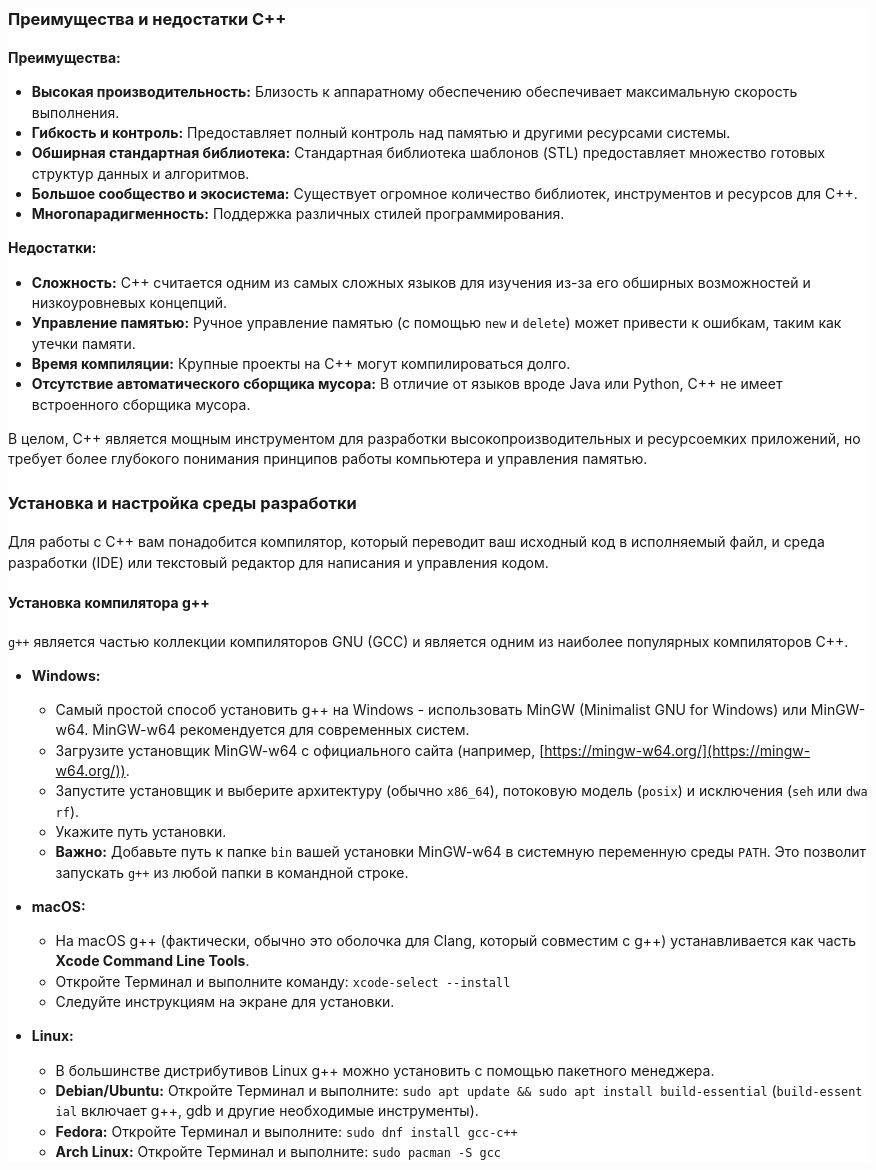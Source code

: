 ### Преимущества и недостатки C++

**Преимущества:**

*   **Высокая производительность:** Близость к аппаратному обеспечению обеспечивает максимальную скорость выполнения.
*   **Гибкость и контроль:** Предоставляет полный контроль над памятью и другими ресурсами системы.
*   **Обширная стандартная библиотека:** Стандартная библиотека шаблонов (STL) предоставляет множество готовых структур данных и алгоритмов.
*   **Большое сообщество и экосистема:** Существует огромное количество библиотек, инструментов и ресурсов для C++.
*   **Многопарадигменность:** Поддержка различных стилей программирования.

**Недостатки:**

*   **Сложность:** C++ считается одним из самых сложных языков для изучения из-за его обширных возможностей и низкоуровневых концепций.
*   **Управление памятью:** Ручное управление памятью (с помощью `new` и `delete`) может привести к ошибкам, таким как утечки памяти.
*   **Время компиляции:** Крупные проекты на C++ могут компилироваться долго.
*   **Отсутствие автоматического сборщика мусора:** В отличие от языков вроде Java или Python, C++ не имеет встроенного сборщика мусора.

В целом, C++ является мощным инструментом для разработки высокопроизводительных и ресурсоемких приложений, но требует более глубокого понимания принципов работы компьютера и управления памятью.


### Установка и настройка среды разработки

Для работы с C++ вам понадобится компилятор, который переводит ваш исходный код в исполняемый файл, и среда разработки (IDE) или текстовый редактор для написания и управления кодом.

#### Установка компилятора g++

`g++` является частью коллекции компиляторов GNU (GCC) и является одним из наиболее популярных компиляторов C++.

*   **Windows:**
    *   Самый простой способ установить g++ на Windows - использовать MinGW (Minimalist GNU for Windows) или MinGW-w64. MinGW-w64 рекомендуется для современных систем.
    *   Загрузите установщик MinGW-w64 с официального сайта (например, [https://mingw-w64.org/](https://mingw-w64.org/)).
    *   Запустите установщик и выберите архитектуру (обычно `x86_64`), потоковую модель (`posix`) и исключения (`seh` или `dwarf`).
    *   Укажите путь установки.
    *   **Важно:** Добавьте путь к папке `bin` вашей установки MinGW-w64 в системную переменную среды `PATH`. Это позволит запускать `g++` из любой папки в командной строке.

*   **macOS:**
    *   На macOS g++ (фактически, обычно это оболочка для Clang, который совместим с g++) устанавливается как часть **Xcode Command Line Tools**.
    *   Откройте Терминал и выполните команду: `xcode-select --install`
    *   Следуйте инструкциям на экране для установки.

*   **Linux:**
    *   В большинстве дистрибутивов Linux g++ можно установить с помощью пакетного менеджера.
    *   **Debian/Ubuntu:** Откройте Терминал и выполните: `sudo apt update && sudo apt install build-essential` (`build-essential` включает g++, gdb и другие необходимые инструменты).
    *   **Fedora:** Откройте Терминал и выполните: `sudo dnf install gcc-c++`
    *   **Arch Linux:** Откройте Терминал и выполните: `sudo pacman -S gcc`
